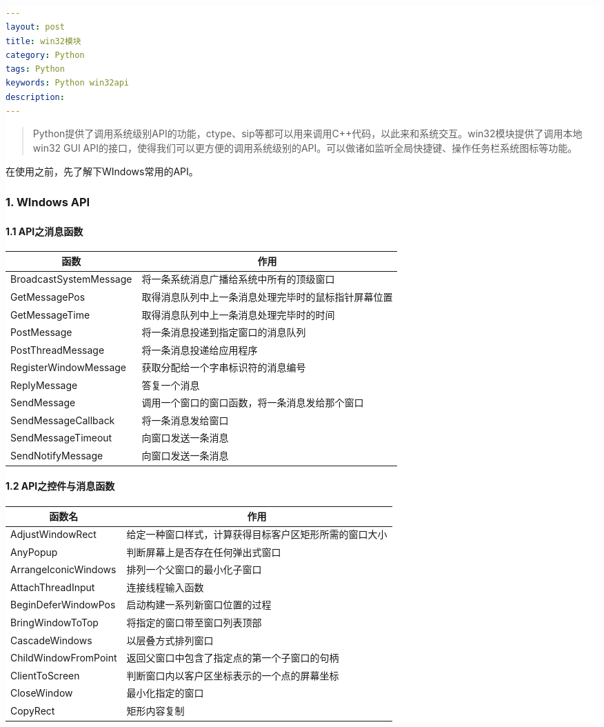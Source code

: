 ```yaml
---
layout: post
title: win32模块
category: Python
tags: Python
keywords: Python win32api
description: 
---
```


> Python提供了调用系统级别API的功能，ctype、sip等都可以用来调用C++代码，以此来和系统交互。win32模块提供了调用本地win32 GUI API的接口，使得我们可以更方便的调用系统级别的API。可以做诸如监听全局快捷键、操作任务栏系统图标等功能。

在使用之前，先了解下WIndows常用的API。

### 1. WIndows API

#### 1.1 API之消息函数

| 函数                   | 作用                                                 |
| ---------------------- | ---------------------------------------------------- |
| BroadcastSystemMessage | 将一条系统消息广播给系统中所有的顶级窗口             |
| GetMessagePos          | 取得消息队列中上一条消息处理完毕时的鼠标指针屏幕位置 |
| GetMessageTime         | 取得消息队列中上一条消息处理完毕时的时间             |
| PostMessage            | 将一条消息投递到指定窗口的消息队列                   |
| PostThreadMessage      | 将一条消息投递给应用程序                             |
| RegisterWindowMessage  | 获取分配给一个字串标识符的消息编号                   |
| ReplyMessage           | 答复一个消息                                         |
| SendMessage            | 调用一个窗口的窗口函数，将一条消息发给那个窗口       |
| SendMessageCallback    | 将一条消息发给窗口                                   |
| SendMessageTimeout     | 向窗口发送一条消息                                   |
| SendNotifyMessage      | 向窗口发送一条消息                                   |

#### 1.2 API之控件与消息函数

| 函数名                 | 作用                                                                             |
| ---------------------- | -------------------------------------------------------------------------------- |
| AdjustWindowRect       | 给定一种窗口样式，计算获得目标客户区矩形所需的窗口大小                           |
| AnyPopup               | 判断屏幕上是否存在任何弹出式窗口                                                 |
| ArrangeIconicWindows   | 排列一个父窗口的最小化子窗口                                                     |
| AttachThreadInput      | 连接线程输入函数                                                                 |
| BeginDeferWindowPos    | 启动构建一系列新窗口位置的过程                                                   |
| BringWindowToTop       | 将指定的窗口带至窗口列表顶部                                                     |
| CascadeWindows         | 以层叠方式排列窗口                                                               |
| ChildWindowFromPoint   | 返回父窗口中包含了指定点的第一个子窗口的句柄                                     |
| ClientToScreen         | 判断窗口内以客户区坐标表示的一个点的屏幕坐标                                     |
| CloseWindow            | 最小化指定的窗口                                                                 |
| CopyRect               | 矩形内容复制                                                                     |